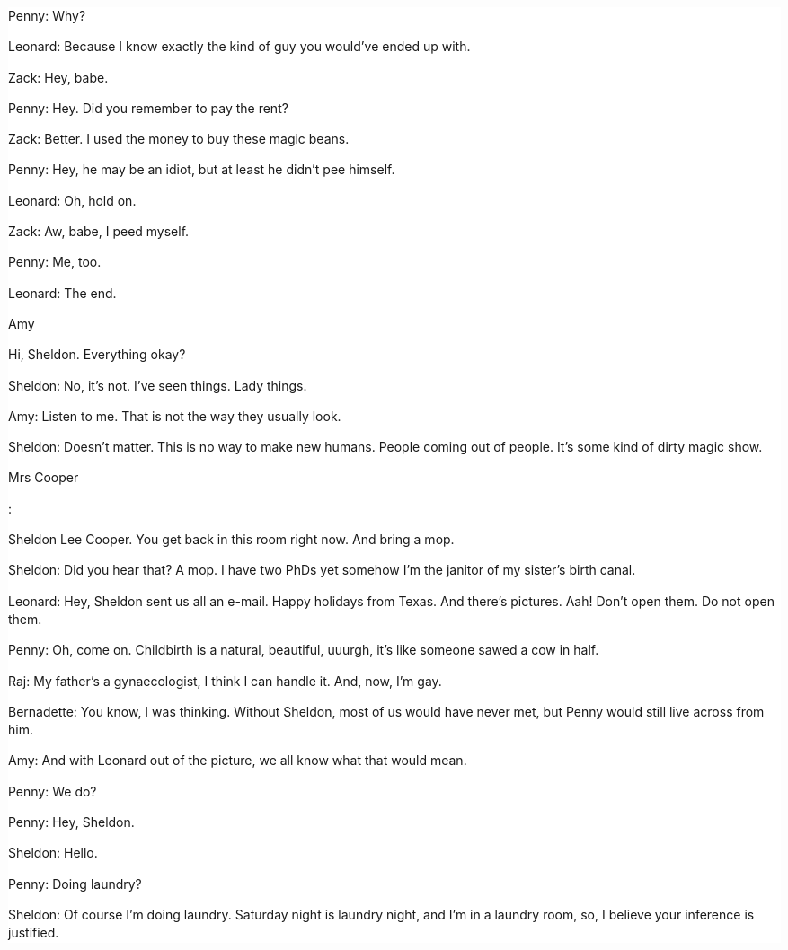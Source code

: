 Penny: Why? 

Leonard: Because I know exactly the kind of guy you would’ve ended up with.

Zack: Hey, babe.

Penny: Hey. Did you remember to pay the rent?

Zack: Better. I used the money to buy these magic beans.

Penny: Hey, he may be an idiot, but at least he didn’t pee himself.

Leonard: Oh, hold on.

Zack: Aw, babe, I peed myself.

Penny: Me, too.

Leonard: The end.

Amy 

Hi, Sheldon. Everything okay?

Sheldon: No, it’s not. I’ve seen things. Lady things.

Amy: Listen to me. That is not the way they usually look.

Sheldon: Doesn’t matter. This is no way to make new humans. People coming out of people. It’s some kind of dirty magic show.

Mrs Cooper 

: 

Sheldon Lee Cooper. You get back in this room right now. And bring a mop.

Sheldon: Did you hear that? A mop. I have two PhDs yet somehow I’m the janitor of my sister’s birth canal.

Leonard: Hey, Sheldon sent us all an e-mail. Happy holidays from Texas. And there’s pictures. Aah! Don’t open them. Do not open them.

Penny: Oh, come on. Childbirth is a natural, beautiful, uuurgh, it’s like someone sawed a cow in half.

Raj: My father’s a gynaecologist, I think I can handle it. And, now, I’m gay.

Bernadette: You know, I was thinking. Without Sheldon, most of us would have never met, but Penny would still live across from him. 

Amy: And with Leonard out of the picture, we all know what that would mean.

Penny: We do?

Penny: Hey, Sheldon.

Sheldon: Hello.

Penny: Doing laundry?

Sheldon: Of course I’m doing laundry. Saturday night is laundry night, and I’m in a laundry room, so, I believe your inference is justified.
